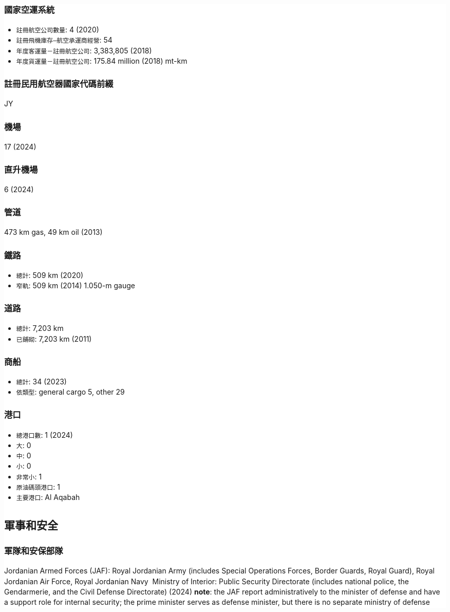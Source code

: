 ### 國家空運系統
- `註冊航空公司數量`: 4 (2020)
- `註冊飛機庫存—航空承運商經營`: 54
- `年度客運量－註冊航空公司`: 3,383,805 (2018)
- `年度貨運量－註冊航空公司`: 175.84 million (2018) mt-km

### 註冊民用航空器國家代碼前綴
JY

### 機場
17 (2024)

### 直升機場
6 (2024)

### 管道
473 km gas, 49 km oil (2013)

### 鐵路
- `總計`: 509 km (2020)
- `窄軌`: 509 km (2014) 1.050-m gauge

### 道路
- `總計`: 7,203 km
- `已鋪砌`: 7,203 km (2011)

### 商船
- `總計`: 34 (2023)
- `依類型`: general cargo 5, other 29

### 港口
- `總港口數`: 1 (2024)
- `大`: 0
- `中`: 0
- `小`: 0
- `非常小`: 1
- `原油碼頭港口`: 1
- `主要港口`: Al Aqabah

## 軍事和安全

### 軍隊和安保部隊
Jordanian Armed Forces (JAF): Royal Jordanian Army (includes Special Operations Forces, Border Guards, Royal Guard), Royal Jordanian Air Force, Royal Jordanian Navy  Ministry of Interior: Public Security Directorate (includes national police, the Gendarmerie, and the Civil Defense Directorate) (2024)
**note**: the JAF report administratively to the minister of defense and have a support role for internal security; the prime minister serves as defense minister, but there is no separate ministry of defense
